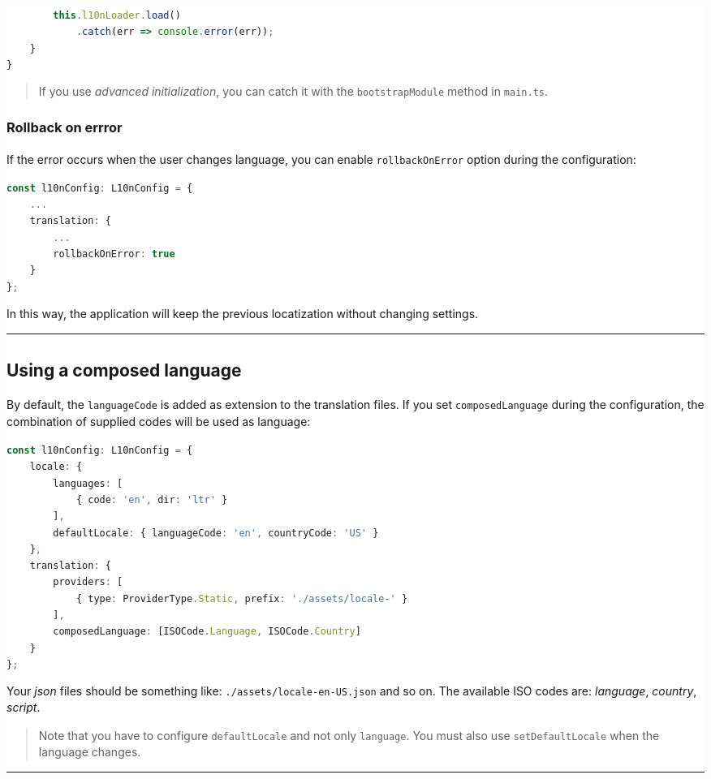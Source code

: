 ```TypeScript
        this.l10nLoader.load()
            .catch(err => console.error(err));
    }
}
```

> If you use _advanced initialization_, you can catch it with the `bootstrapModule` method in `main.ts`.

### Rollback on errror
If the error occurs when the user changes language, you can enable `rollbackOnError` option during the configuration:
```TypeScript
const l10nConfig: L10nConfig = {
    ...
    translation: {
        ...
        rollbackOnError: true
    }
};
```
In this way, the application will keep the previous locatization without changing settings.

---

## Using a composed language
By default, the `languageCode` is added as extension to the translation files. If you set `composedLanguage` during the configuration, the combination of supplied codes will be used as language:
```TypeScript
const l10nConfig: L10nConfig = {
    locale: {
        languages: [
            { code: 'en', dir: 'ltr' }
        ],
        defaultLocale: { languageCode: 'en', countryCode: 'US' }
    },
    translation: {
        providers: [
            { type: ProviderType.Static, prefix: './assets/locale-' }
        ],
        composedLanguage: [ISOCode.Language, ISOCode.Country]
    }
};
```
Your _json_ files should be something like: `./assets/locale-en-US.json` and so on. The available ISO codes are: _language_, _country_, _script_.

> Note that you have to configure `defaultLocale` and not only `language`. You must also use `setDefaultLocale` when the language changes.

---
